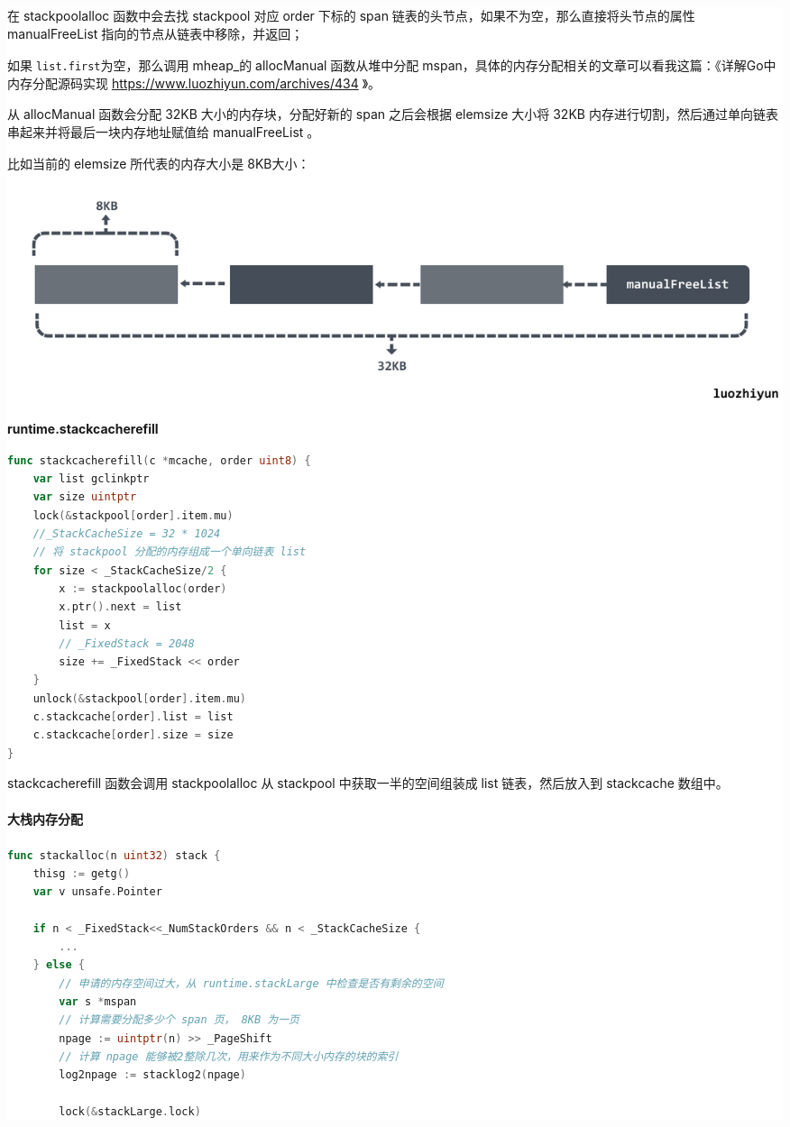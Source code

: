 在 stackpoolalloc 函数中会去找 stackpool 对应 order 下标的 span 链表的头节点，如果不为空，那么直接将头节点的属性 manualFreeList 指向的节点从链表中移除，并返回；

如果 `list.first`为空，那么调用 mheap_的 allocManual 函数从堆中分配 mspan，具体的内存分配相关的文章可以看我这篇：《详解Go中内存分配源码实现 https://www.luozhiyun.com/archives/434 》。

从 allocManual 函数会分配 32KB 大小的内存块，分配好新的 span 之后会根据 elemsize 大小将 32KB 内存进行切割，然后通过单向链表串起来并将最后一块内存地址赋值给 manualFreeList 。

比如当前的 elemsize 所代表的内存大小是 8KB大小：

![stackpool](assets/20210405210909.png)

**runtime.stackcacherefill**

```go
func stackcacherefill(c *mcache, order uint8) { 
    var list gclinkptr
    var size uintptr
    lock(&stackpool[order].item.mu)
    //_StackCacheSize = 32 * 1024
    // 将 stackpool 分配的内存组成一个单向链表 list
    for size < _StackCacheSize/2 {
        x := stackpoolalloc(order)
        x.ptr().next = list
        list = x
        // _FixedStack = 2048
        size += _FixedStack << order
    }
    unlock(&stackpool[order].item.mu)
    c.stackcache[order].list = list
    c.stackcache[order].size = size
}
```

stackcacherefill 函数会调用 stackpoolalloc 从 stackpool 中获取一半的空间组装成 list 链表，然后放入到 stackcache 数组中。

#### 大栈内存分配

```go
func stackalloc(n uint32) stack { 
    thisg := getg() 
    var v unsafe.Pointer

    if n < _FixedStack<<_NumStackOrders && n < _StackCacheSize {
        ...
    } else {
        // 申请的内存空间过大，从 runtime.stackLarge 中检查是否有剩余的空间
        var s *mspan
        // 计算需要分配多少个 span 页， 8KB 为一页
        npage := uintptr(n) >> _PageShift
        // 计算 npage 能够被2整除几次，用来作为不同大小内存的块的索引
        log2npage := stacklog2(npage)

        lock(&stackLarge.lock)
```
